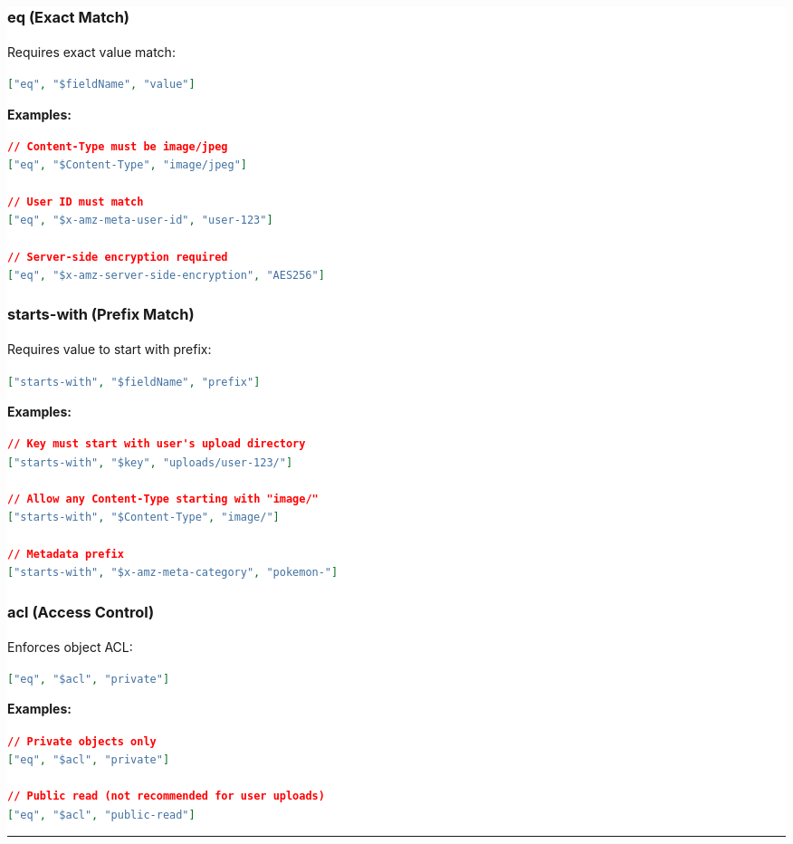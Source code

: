 ### eq (Exact Match)

Requires exact value match:

```json
["eq", "$fieldName", "value"]
```

**Examples:**

```json
// Content-Type must be image/jpeg
["eq", "$Content-Type", "image/jpeg"]

// User ID must match
["eq", "$x-amz-meta-user-id", "user-123"]

// Server-side encryption required
["eq", "$x-amz-server-side-encryption", "AES256"]
```

### starts-with (Prefix Match)

Requires value to start with prefix:

```json
["starts-with", "$fieldName", "prefix"]
```

**Examples:**

```json
// Key must start with user's upload directory
["starts-with", "$key", "uploads/user-123/"]

// Allow any Content-Type starting with "image/"
["starts-with", "$Content-Type", "image/"]

// Metadata prefix
["starts-with", "$x-amz-meta-category", "pokemon-"]
```

### acl (Access Control)

Enforces object ACL:

```json
["eq", "$acl", "private"]
```

**Examples:**

```json
// Private objects only
["eq", "$acl", "private"]

// Public read (not recommended for user uploads)
["eq", "$acl", "public-read"]
```

---